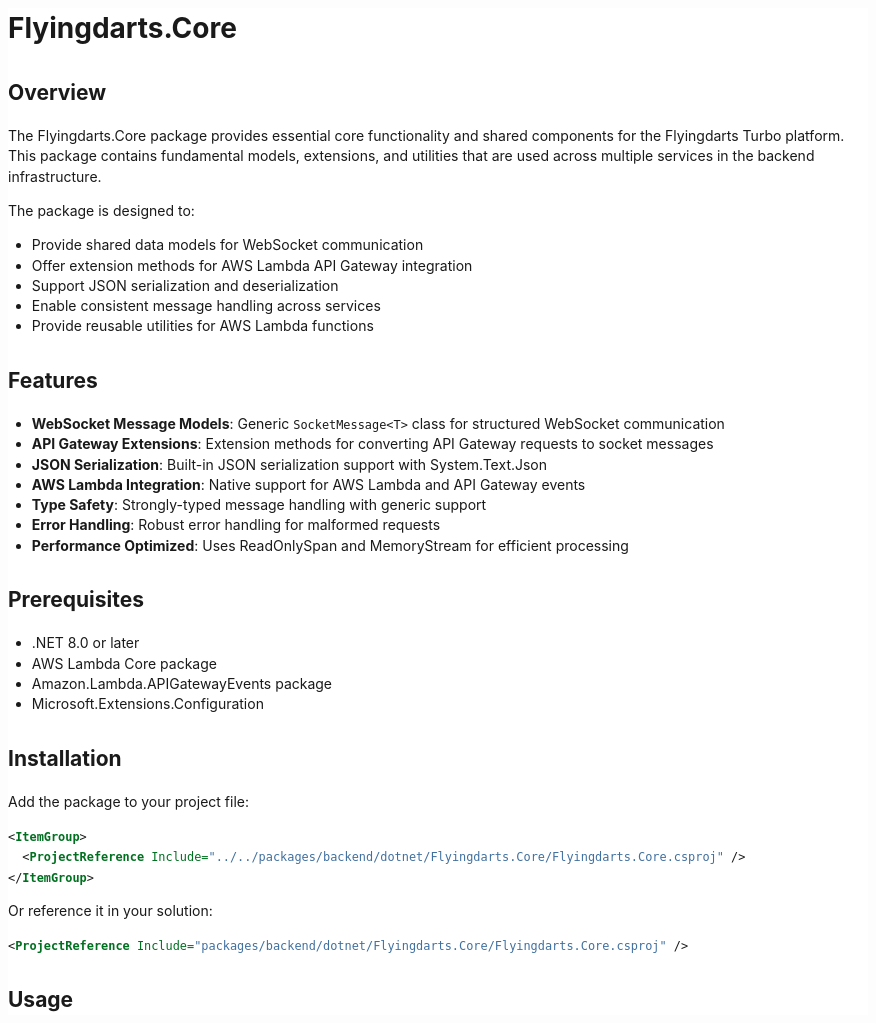 # Flyingdarts.Core

## Overview

The Flyingdarts.Core package provides essential core functionality and shared components for the Flyingdarts Turbo platform. This package contains fundamental models, extensions, and utilities that are used across multiple services in the backend infrastructure.

The package is designed to:
- Provide shared data models for WebSocket communication
- Offer extension methods for AWS Lambda API Gateway integration
- Support JSON serialization and deserialization
- Enable consistent message handling across services
- Provide reusable utilities for AWS Lambda functions

## Features

- **WebSocket Message Models**: Generic `SocketMessage<T>` class for structured WebSocket communication
- **API Gateway Extensions**: Extension methods for converting API Gateway requests to socket messages
- **JSON Serialization**: Built-in JSON serialization support with System.Text.Json
- **AWS Lambda Integration**: Native support for AWS Lambda and API Gateway events
- **Type Safety**: Strongly-typed message handling with generic support
- **Error Handling**: Robust error handling for malformed requests
- **Performance Optimized**: Uses ReadOnlySpan and MemoryStream for efficient processing

## Prerequisites

- .NET 8.0 or later
- AWS Lambda Core package
- Amazon.Lambda.APIGatewayEvents package
- Microsoft.Extensions.Configuration

## Installation

Add the package to your project file:

```xml
<ItemGroup>
  <ProjectReference Include="../../packages/backend/dotnet/Flyingdarts.Core/Flyingdarts.Core.csproj" />
</ItemGroup>
```

Or reference it in your solution:

```xml
<ProjectReference Include="packages/backend/dotnet/Flyingdarts.Core/Flyingdarts.Core.csproj" />
```

## Usage
